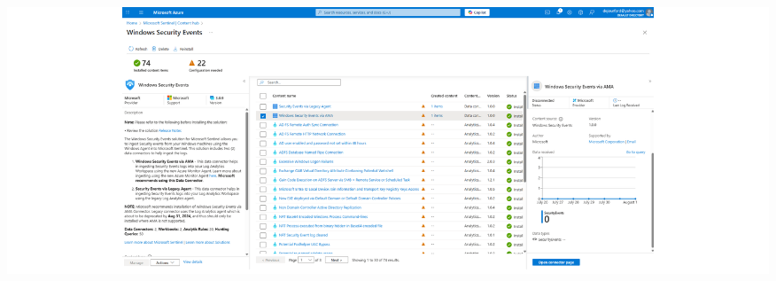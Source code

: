 </p>


<p align="center">
<img src="/images/add_connector.png" alt="add connector" width=600/>
</p>


<p align="center">